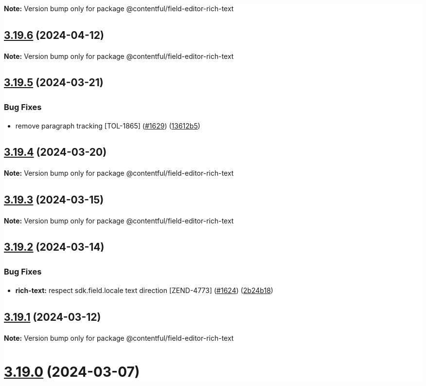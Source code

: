 **Note:** Version bump only for package @contentful/field-editor-rich-text

## [3.19.6](https://github.com/contentful/field-editors/compare/@contentful/field-editor-rich-text@3.19.5...@contentful/field-editor-rich-text@3.19.6) (2024-04-12)

**Note:** Version bump only for package @contentful/field-editor-rich-text

## [3.19.5](https://github.com/contentful/field-editors/compare/@contentful/field-editor-rich-text@3.19.4...@contentful/field-editor-rich-text@3.19.5) (2024-03-21)

### Bug Fixes

- remove paragraph tracking [TOL-1865] ([#1629](https://github.com/contentful/field-editors/issues/1629)) ([13612b5](https://github.com/contentful/field-editors/commit/13612b57e6e58aad6444f40a0fda7fe078bfd036))

## [3.19.4](https://github.com/contentful/field-editors/compare/@contentful/field-editor-rich-text@3.19.3...@contentful/field-editor-rich-text@3.19.4) (2024-03-20)

**Note:** Version bump only for package @contentful/field-editor-rich-text

## [3.19.3](https://github.com/contentful/field-editors/compare/@contentful/field-editor-rich-text@3.19.2...@contentful/field-editor-rich-text@3.19.3) (2024-03-15)

**Note:** Version bump only for package @contentful/field-editor-rich-text

## [3.19.2](https://github.com/contentful/field-editors/compare/@contentful/field-editor-rich-text@3.19.1...@contentful/field-editor-rich-text@3.19.2) (2024-03-14)

### Bug Fixes

- **rich-text:** respect sdk.field.locale text direction [ZEND-4773] ([#1624](https://github.com/contentful/field-editors/issues/1624)) ([2b24b18](https://github.com/contentful/field-editors/commit/2b24b1877070e375f7d70c055bcce932dcd7960c))

## [3.19.1](https://github.com/contentful/field-editors/compare/@contentful/field-editor-rich-text@3.19.0...@contentful/field-editor-rich-text@3.19.1) (2024-03-12)

**Note:** Version bump only for package @contentful/field-editor-rich-text

# [3.19.0](https://github.com/contentful/field-editors/compare/@contentful/field-editor-rich-text@3.18.1...@contentful/field-editor-rich-text@3.19.0) (2024-03-07)
